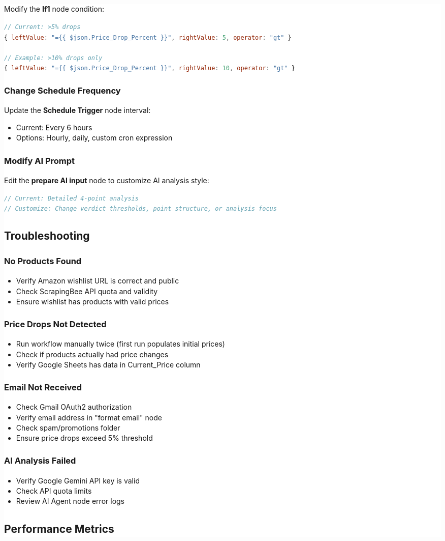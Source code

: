 Modify the **If1** node condition:

```javascript
// Current: >5% drops
{ leftValue: "={{ $json.Price_Drop_Percent }}", rightValue: 5, operator: "gt" }

// Example: >10% drops only
{ leftValue: "={{ $json.Price_Drop_Percent }}", rightValue: 10, operator: "gt" }
```

### Change Schedule Frequency

Update the **Schedule Trigger** node interval:
- Current: Every 6 hours
- Options: Hourly, daily, custom cron expression

### Modify AI Prompt

Edit the **prepare AI input** node to customize AI analysis style:

```javascript
// Current: Detailed 4-point analysis
// Customize: Change verdict thresholds, point structure, or analysis focus
```

## Troubleshooting

### No Products Found

- Verify Amazon wishlist URL is correct and public
- Check ScrapingBee API quota and validity
- Ensure wishlist has products with valid prices

### Price Drops Not Detected

- Run workflow manually twice (first run populates initial prices)
- Check if products actually had price changes
- Verify Google Sheets has data in Current_Price column

### Email Not Received

- Check Gmail OAuth2 authorization
- Verify email address in "format email" node
- Check spam/promotions folder
- Ensure price drops exceed 5% threshold

### AI Analysis Failed

- Verify Google Gemini API key is valid
- Check API quota limits
- Review AI Agent node error logs

## Performance Metrics
